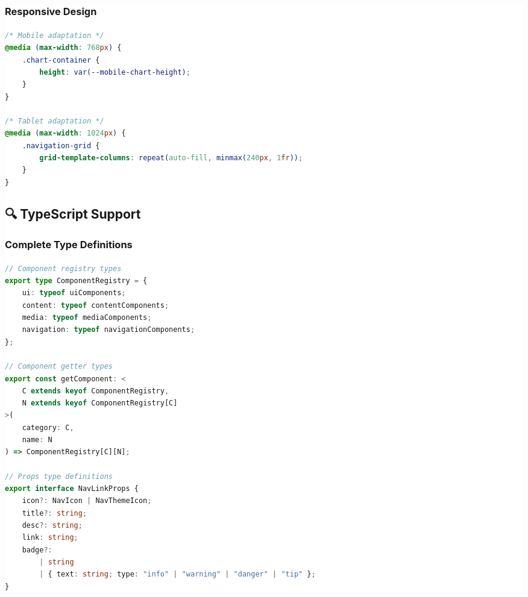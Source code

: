 ### Responsive Design

```css
/* Mobile adaptation */
@media (max-width: 768px) {
    .chart-container {
        height: var(--mobile-chart-height);
    }
}

/* Tablet adaptation */
@media (max-width: 1024px) {
    .navigation-grid {
        grid-template-columns: repeat(auto-fill, minmax(240px, 1fr));
    }
}
```

## 🔍 TypeScript Support

### Complete Type Definitions

```typescript
// Component registry types
export type ComponentRegistry = {
    ui: typeof uiComponents;
    content: typeof contentComponents;
    media: typeof mediaComponents;
    navigation: typeof navigationComponents;
};

// Component getter types
export const getComponent: <
    C extends keyof ComponentRegistry,
    N extends keyof ComponentRegistry[C]
>(
    category: C,
    name: N
) => ComponentRegistry[C][N];

// Props type definitions
export interface NavLinkProps {
    icon?: NavIcon | NavThemeIcon;
    title?: string;
    desc?: string;
    link: string;
    badge?:
        | string
        | { text: string; type: "info" | "warning" | "danger" | "tip" };
}
```
